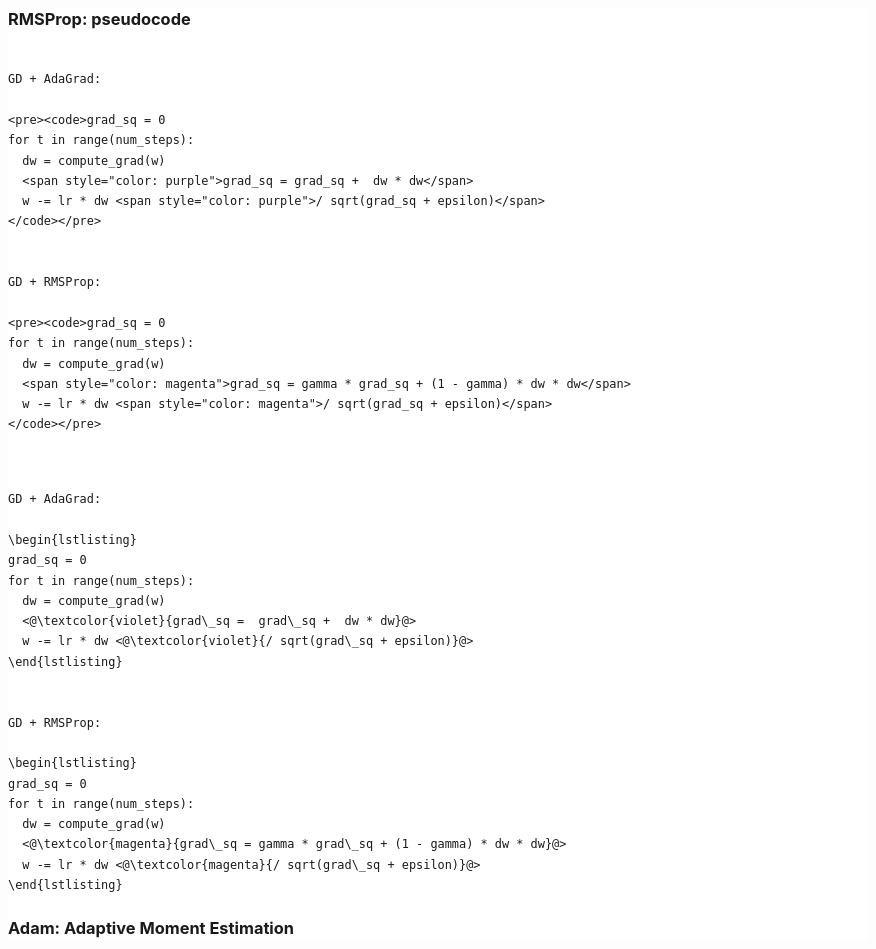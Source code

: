### RMSProp: pseudocode

```{=html}

GD + AdaGrad:

<pre><code>grad_sq = 0
for t in range(num_steps):
  dw = compute_grad(w)
  <span style="color: purple">grad_sq = grad_sq +  dw * dw</span>
  w -= lr * dw <span style="color: purple">/ sqrt(grad_sq + epsilon)</span>
</code></pre>


GD + RMSProp:

<pre><code>grad_sq = 0
for t in range(num_steps):
  dw = compute_grad(w)
  <span style="color: magenta">grad_sq = gamma * grad_sq + (1 - gamma) * dw * dw</span>
  w -= lr * dw <span style="color: magenta">/ sqrt(grad_sq + epsilon)</span>
</code></pre>

```

```{=latex}


GD + AdaGrad:

\begin{lstlisting}
grad_sq = 0
for t in range(num_steps):
  dw = compute_grad(w)
  <@\textcolor{violet}{grad\_sq =  grad\_sq +  dw * dw}@>
  w -= lr * dw <@\textcolor{violet}{/ sqrt(grad\_sq + epsilon)}@>
\end{lstlisting}


GD + RMSProp:

\begin{lstlisting}
grad_sq = 0
for t in range(num_steps):
  dw = compute_grad(w)
  <@\textcolor{magenta}{grad\_sq = gamma * grad\_sq + (1 - gamma) * dw * dw}@>
  w -= lr * dw <@\textcolor{magenta}{/ sqrt(grad\_sq + epsilon)}@>
\end{lstlisting}

```


### Adam: Adaptive Moment Estimation
